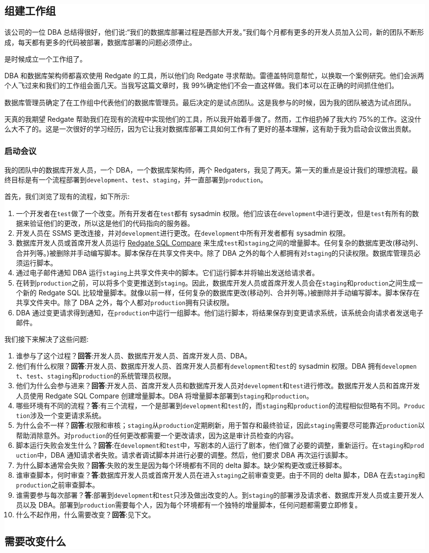 ## 组建工作组

该公司的一位 DBA 总结得很好，他们说:“我们的数据库部署过程是西部大开发。”我们每个月都有更多的开发人员加入公司，新的团队不断形成，每天都有更多的代码被部署，数据库部署的问题必须停止。

是时候成立一个工作组了。

DBA 和数据库架构师都喜欢使用 Redgate 的工具，所以他们向 Redgate 寻求帮助。雷德盖特同意帮忙，以换取一个案例研究。他们会派两个人飞过来和我们的工作组会面几天。当我写这篇文章时，我 99%确定他们不会一直这样做。我们本可以在正确的时间抓住他们。

数据库管理员确定了在工作组中代表他们的数据库管理员。最后决定的是试点团队。这是我参与的时候，因为我的团队被选为试点团队。

天真的我期望 Redgate 帮助我们在现有的流程中实现他们的工具，所以我开始着手做了。然而，工作组扔掉了我大约 75%的工作。这没什么大不了的。这是一次很好的学习经历，因为它让我对数据库部署工具如何工作有了更好的基本理解，这有助于我为启动会议做出贡献。

### 启动会议

我的团队中的数据库开发人员，一个 DBA，一个数据库架构师，两个 Redgaters，我见了两天。第一天的重点是设计我们的理想流程。最终目标是有一个流程部署到`development`、`test`、`staging`，并一直部署到`production`。

首先，我们浏览了现有的流程，如下所示:

1.  一个开发者在`test`做了一个改变。所有开发者在`test`都有 sysadmin 权限。他们应该在`development`中进行更改，但是`test`有所有的数据来验证他们的更改，所以这是他们的代码指向的服务器。
2.  开发人员在 SSMS 更改连接，并对`development`进行更改。在`development`中所有开发者都有 sysadmin 权限。
3.  数据库开发人员或首席开发人员运行 [Redgate SQL Compare](https://www.red-gate.com/products/sql-development/sql-compare/) 来生成`test`和`staging`之间的增量脚本。任何复杂的数据库更改(移动列、合并列等。)被删除并手动编写脚本。脚本保存在共享文件夹中。除了 DBA 之外的每个人都拥有对`staging`的只读权限。数据库管理员必须运行脚本。
4.  通过电子邮件通知 DBA 运行`staging`上共享文件夹中的脚本。它们运行脚本并将输出发送给请求者。
5.  在转到`production`之前，可以将多个变更推送到`staging`。因此，数据库开发人员或首席开发人员会在`staging`和`production`之间生成一个新的 Redgate SQL 比较增量脚本。就像以前一样，任何复杂的数据库更改(移动列、合并列等。)被删除并手动编写脚本。脚本保存在共享文件夹中。除了 DBA 之外，每个人都对`production`拥有只读权限。
6.  DBA 通过变更请求得到通知，在`production`中运行一组脚本。他们运行脚本，将结果保存到变更请求系统，该系统会向请求者发送电子邮件。

我们接下来解决了这些问题:

1.  谁参与了这个过程？**回答**:开发人员、数据库开发人员、首席开发人员、DBA。
2.  他们有什么权限？**回答**:开发人员、数据库开发人员、首席开发人员都有`development`和`test`的 sysadmin 权限。DBA 拥有`development`、`test`、`staging`和`production`的系统管理员权限。
3.  他们为什么会参与进来？**回答**:开发人员、首席开发人员和数据库开发人员对`development`和`test`进行修改。数据库开发人员和首席开发人员使用 Redgate SQL Compare 创建增量脚本。DBA 将增量脚本部署到`staging`和`production`。
4.  哪些环境有不同的流程？**答**:有三个流程，一个是部署到`development`和`test`的，而`staging`和`production`的流程相似但略有不同。`Production`涉及一个变更请求系统。
5.  为什么会不一样？**回答**:权限和审核；`staging`从`production`定期刷新，用于暂存和最终验证，因此`staging`需要尽可能靠近`production`以帮助消除意外。对`production`的任何更改都需要一个更改请求，因为这是审计员检查的内容。
6.  脚本运行失败会发生什么？**回答**:在`development`和`test`中，写剧本的人运行了剧本，他们做了必要的调整，重新运行。在`staging`和`production`中，DBA 通知请求者失败。请求者调试脚本并进行必要的调整。然后，他们要求 DBA 再次运行该脚本。
7.  为什么脚本通常会失败？**回答**:失败的发生是因为每个环境都有不同的 delta 脚本。缺少架构更改或迁移脚本。
8.  谁审查脚本，何时审查？**答**:数据库开发人员或首席开发人员在进入`staging`之前审查变更。由于不同的 delta 脚本，DBA 在去`staging`和`production`之前审查脚本。
9.  谁需要参与每次部署？**答**:部署到`development`和`test`只涉及做出改变的人。到`staging`的部署涉及请求者、数据库开发人员或主要开发人员以及 DBA。部署到`production`需要每个人，因为每个环境都有一个独特的增量脚本，任何问题都需要立即修复。
10.  什么不起作用，什么需要改变？**回答**:见下文。

## 需要改变什么
